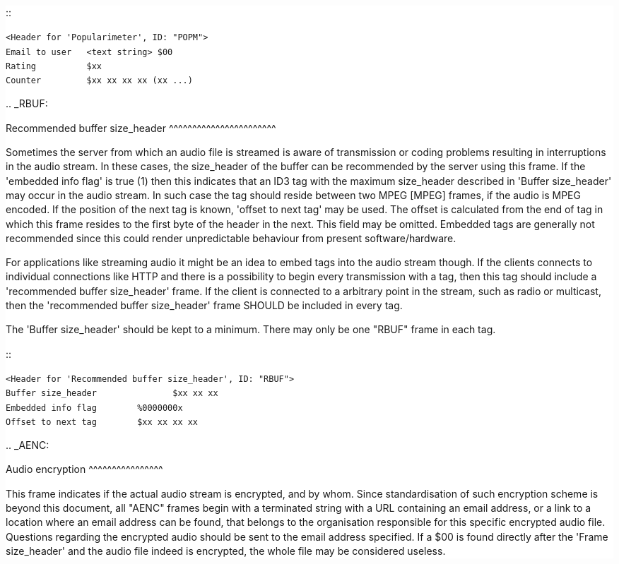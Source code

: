 ::

    <Header for 'Popularimeter', ID: "POPM">
    Email to user   <text string> $00
    Rating          $xx
    Counter         $xx xx xx xx (xx ...)


.. _RBUF:

Recommended buffer size_header
^^^^^^^^^^^^^^^^^^^^^^^

Sometimes the server from which an audio file is streamed is aware of 
transmission or coding problems resulting in interruptions in the audio 
stream. In these cases, the size_header of the buffer can be recommended by the 
server using this frame. If the 'embedded info flag' is true (1) then this 
indicates that an ID3 tag with the maximum size_header described in 'Buffer size_header' 
may occur in the audio stream. In such case the tag should reside between 
two MPEG [MPEG] frames, if the audio is MPEG encoded. If the position of 
the next tag is known, 'offset to next tag' may be used. The offset is 
calculated from the end of tag in which this frame resides to the first 
byte of the header in the next. This field may be omitted. Embedded tags 
are generally not recommended since this could render unpredictable 
behaviour from present software/hardware.

For applications like streaming audio it might be an idea to embed tags 
into the audio stream though. If the clients connects to individual 
connections like HTTP and there is a possibility to begin every 
transmission with a tag, then this tag should include a 'recommended buffer 
size_header' frame. If the client is connected to a arbitrary point in the stream, 
such as radio or multicast, then the 'recommended buffer size_header' frame SHOULD 
be included in every tag.

The 'Buffer size_header' should be kept to a minimum. There may only be one "RBUF" 
frame in each tag.

::

    <Header for 'Recommended buffer size_header', ID: "RBUF">
    Buffer size_header               $xx xx xx
    Embedded info flag        %0000000x
    Offset to next tag        $xx xx xx xx

.. _AENC:

Audio encryption
^^^^^^^^^^^^^^^^

This frame indicates if the actual audio stream is encrypted, and by whom. 
Since standardisation of such encryption scheme is beyond this document, 
all "AENC" frames begin with a terminated string with a URL containing an 
email address, or a link to a location where an email address can be found, 
that belongs to the organisation responsible for this specific encrypted 
audio file. Questions regarding the encrypted audio should be sent to the 
email address specified. If a $00 is found directly after the 'Frame size_header' 
and the audio file indeed is encrypted, the whole file may be considered 
useless.
